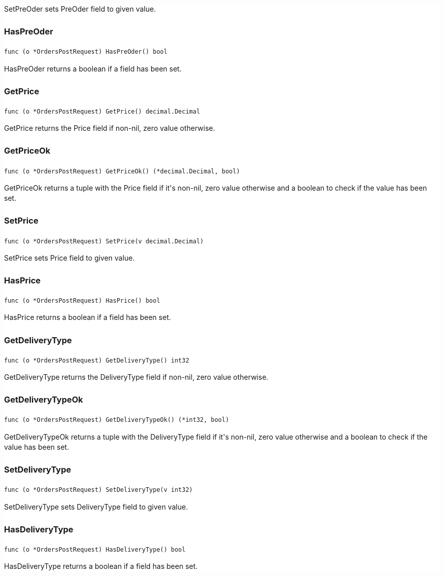SetPreOder sets PreOder field to given value.

### HasPreOder

`func (o *OrdersPostRequest) HasPreOder() bool`

HasPreOder returns a boolean if a field has been set.

### GetPrice

`func (o *OrdersPostRequest) GetPrice() decimal.Decimal`

GetPrice returns the Price field if non-nil, zero value otherwise.

### GetPriceOk

`func (o *OrdersPostRequest) GetPriceOk() (*decimal.Decimal, bool)`

GetPriceOk returns a tuple with the Price field if it's non-nil, zero value otherwise
and a boolean to check if the value has been set.

### SetPrice

`func (o *OrdersPostRequest) SetPrice(v decimal.Decimal)`

SetPrice sets Price field to given value.

### HasPrice

`func (o *OrdersPostRequest) HasPrice() bool`

HasPrice returns a boolean if a field has been set.

### GetDeliveryType

`func (o *OrdersPostRequest) GetDeliveryType() int32`

GetDeliveryType returns the DeliveryType field if non-nil, zero value otherwise.

### GetDeliveryTypeOk

`func (o *OrdersPostRequest) GetDeliveryTypeOk() (*int32, bool)`

GetDeliveryTypeOk returns a tuple with the DeliveryType field if it's non-nil, zero value otherwise
and a boolean to check if the value has been set.

### SetDeliveryType

`func (o *OrdersPostRequest) SetDeliveryType(v int32)`

SetDeliveryType sets DeliveryType field to given value.

### HasDeliveryType

`func (o *OrdersPostRequest) HasDeliveryType() bool`

HasDeliveryType returns a boolean if a field has been set.
